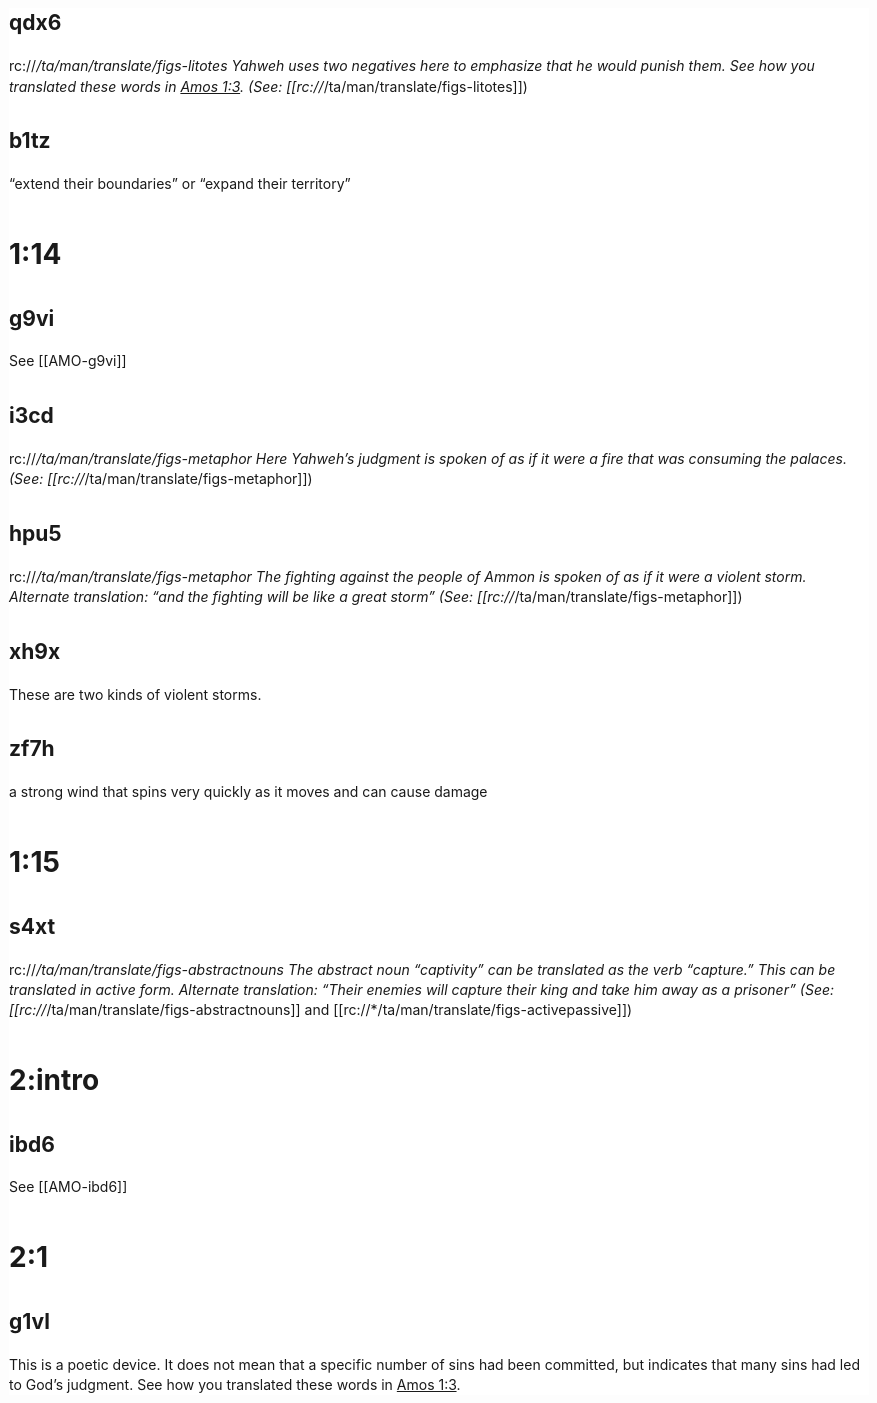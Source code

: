 ## qdx6
rc://*/ta/man/translate/figs-litotes
Yahweh uses two negatives here to emphasize that he would punish them. See how you translated these words in [Amos 1:3](../01/03.md). (See: [[rc://*/ta/man/translate/figs-litotes]])

## b1tz
“extend their boundaries” or “expand their territory”

# 1:14
## g9vi
See [[AMO-g9vi]]
## i3cd
rc://*/ta/man/translate/figs-metaphor
Here Yahweh’s judgment is spoken of as if it were a fire that was consuming the palaces. (See: [[rc://*/ta/man/translate/figs-metaphor]])

## hpu5
rc://*/ta/man/translate/figs-metaphor
The fighting against the people of Ammon is spoken of as if it were a violent storm. Alternate translation: “and the fighting will be like a great storm” (See: [[rc://*/ta/man/translate/figs-metaphor]])

## xh9x
These are two kinds of violent storms.

## zf7h
a strong wind that spins very quickly as it moves and can cause damage

# 1:15
## s4xt
rc://*/ta/man/translate/figs-abstractnouns
The abstract noun “captivity” can be translated as the verb “capture.” This can be translated in active form. Alternate translation: “Their enemies will capture their king and take him away as a prisoner” (See: [[rc://*/ta/man/translate/figs-abstractnouns]] and [[rc://*/ta/man/translate/figs-activepassive]])

# 2:intro
## ibd6
See [[AMO-ibd6]]
# 2:1
## g1vl
This is a poetic device. It does not mean that a specific number of sins had been committed, but indicates that many sins had led to God’s judgment. See how you translated these words in [Amos 1:3](../01/03.md).
